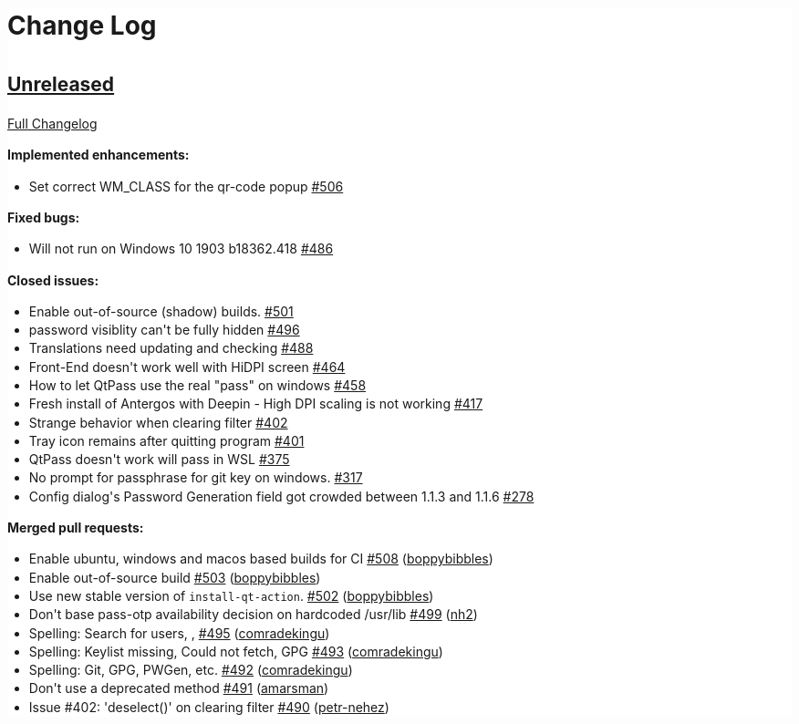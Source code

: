 # Change Log

## [Unreleased](https://github.com/IJHack/QtPass/tree/HEAD)

[Full Changelog](https://github.com/IJHack/QtPass/compare/v1.3.2...HEAD)

**Implemented enhancements:**

- Set correct WM\_CLASS for the qr-code popup [\#506](https://github.com/IJHack/QtPass/issues/506)

**Fixed bugs:**

- Will not run on Windows 10 1903 b18362.418 [\#486](https://github.com/IJHack/QtPass/issues/486)

**Closed issues:**

- Enable out-of-source \(shadow\) builds. [\#501](https://github.com/IJHack/QtPass/issues/501)
- password visiblity can't be fully hidden  [\#496](https://github.com/IJHack/QtPass/issues/496)
- Translations need updating and checking [\#488](https://github.com/IJHack/QtPass/issues/488)
- Front-End doesn't work well with HiDPI screen [\#464](https://github.com/IJHack/QtPass/issues/464)
- How to let QtPass use the real "pass" on windows [\#458](https://github.com/IJHack/QtPass/issues/458)
- Fresh install of Antergos with Deepin - High DPI scaling is not working [\#417](https://github.com/IJHack/QtPass/issues/417)
- Strange behavior when clearing filter [\#402](https://github.com/IJHack/QtPass/issues/402)
- Tray icon remains after quitting program [\#401](https://github.com/IJHack/QtPass/issues/401)
- QtPass doesn't work will pass in WSL [\#375](https://github.com/IJHack/QtPass/issues/375)
- No prompt for passphrase for git key on windows. [\#317](https://github.com/IJHack/QtPass/issues/317)
- Config dialog's Password Generation field got crowded between 1.1.3 and 1.1.6 [\#278](https://github.com/IJHack/QtPass/issues/278)

**Merged pull requests:**

- Enable ubuntu, windows and macos based builds for CI [\#508](https://github.com/IJHack/QtPass/pull/508) ([boppybibbles](https://github.com/boppybibbles))
- Enable out-of-source build [\#503](https://github.com/IJHack/QtPass/pull/503) ([boppybibbles](https://github.com/boppybibbles))
- Use new stable version of `install-qt-action`. [\#502](https://github.com/IJHack/QtPass/pull/502) ([boppybibbles](https://github.com/boppybibbles))
- Don't base pass-otp availability decision on hardcoded /usr/lib [\#499](https://github.com/IJHack/QtPass/pull/499) ([nh2](https://github.com/nh2))
- Spelling: Search for users, , [\#495](https://github.com/IJHack/QtPass/pull/495) ([comradekingu](https://github.com/comradekingu))
- Spelling: Keylist missing, Could not fetch, GPG [\#493](https://github.com/IJHack/QtPass/pull/493) ([comradekingu](https://github.com/comradekingu))
- Spelling: Git, GPG, PWGen, etc. [\#492](https://github.com/IJHack/QtPass/pull/492) ([comradekingu](https://github.com/comradekingu))
- Don't use a deprecated method [\#491](https://github.com/IJHack/QtPass/pull/491) ([amarsman](https://github.com/amarsman))
- Issue \#402: 'deselect\(\)' on clearing filter  [\#490](https://github.com/IJHack/QtPass/pull/490) ([petr-nehez](https://github.com/petr-nehez))
